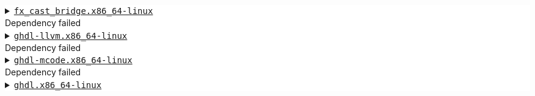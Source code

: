 <td>
<details><summary>
<tt><a href='https://hydra.nixos.org/build/178208874'>fx_cast_bridge.x86_64-linux</a></tt>
</summary></details>
</td>
<td>Dependency failed</td>
</tr>
<tr>
<td>
<details><summary>
<tt><a href='https://hydra.nixos.org/build/178227286'>ghdl-llvm.x86_64-linux</a></tt>
</summary></details>
</td>
<td>Dependency failed</td>
</tr>
<tr>
<td>
<details><summary>
<tt><a href='https://hydra.nixos.org/build/178254363'>ghdl-mcode.x86_64-linux</a></tt>
</summary></details>
</td>
<td>Dependency failed</td>
</tr>
<tr>
<td>
<details><summary>
<tt><a href='https://hydra.nixos.org/build/178230176'>ghdl.x86_64-linux</a></tt>
</summary></details>